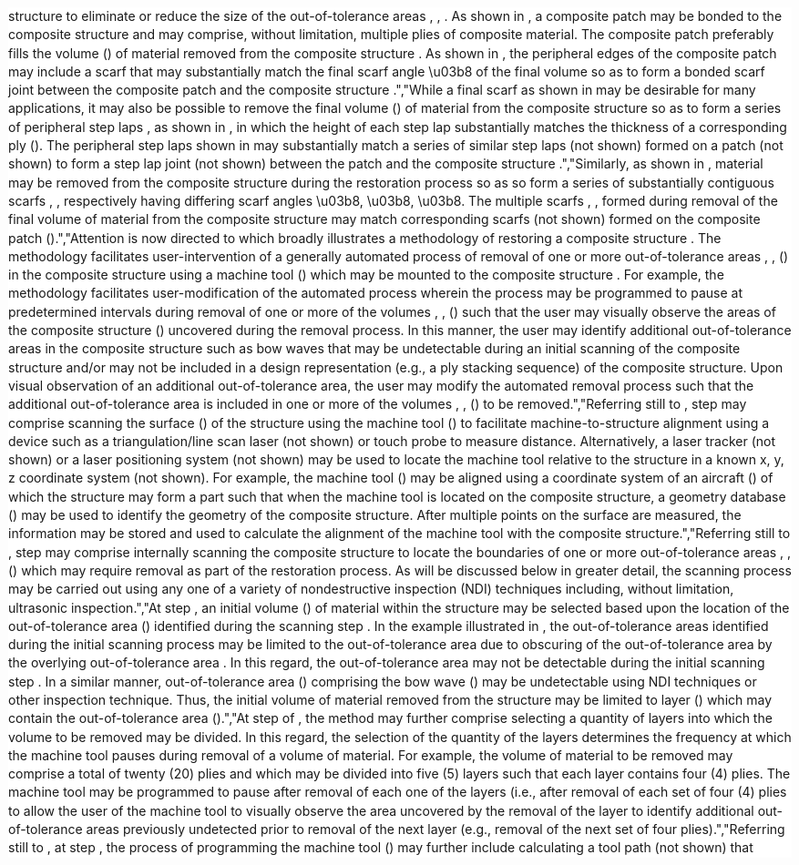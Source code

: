 structure  to eliminate or reduce the size of the out-of-tolerance areas , , . As shown in , a composite patch  may be bonded to the composite structure  and may comprise, without limitation, multiple plies  of composite material. The composite patch  preferably fills the volume () of material removed from the composite structure . As shown in , the peripheral edges of the composite patch  may include a scarf that may substantially match the final scarf angle \u03b8 of the final volume  so as to form a bonded scarf joint between the composite patch  and the composite structure .","While a final scarf  as shown in  may be desirable for many applications, it may also be possible to remove the final volume  () of material from the composite structure  so as to form a series of peripheral step laps , as shown in , in which the height of each step lap  substantially matches the thickness of a corresponding ply  (). The peripheral step laps  shown in  may substantially match a series of similar step laps (not shown) formed on a patch (not shown) to form a step lap joint (not shown) between the patch  and the composite structure .","Similarly, as shown in , material may be removed from the composite structure  during the restoration process so as so form a series of substantially contiguous scarfs , , respectively having differing scarf angles \u03b8, \u03b8, \u03b8. The multiple scarfs , , formed during removal of the final volume  of material from the composite structure  may match corresponding scarfs (not shown) formed on the composite patch  ().","Attention is now directed to  which broadly illustrates a methodology of restoring a composite structure . The methodology facilitates user-intervention of a generally automated process of removal of one or more out-of-tolerance areas , , () in the composite structure  using a machine tool  () which may be mounted to the composite structure . For example, the methodology facilitates user-modification of the automated process wherein the process may be programmed to pause at predetermined intervals during removal of one or more of the volumes , , () such that the user may visually observe the areas of the composite structure  () uncovered during the removal process. In this manner, the user may identify additional out-of-tolerance areas in the composite structure such as bow waves that may be undetectable during an initial scanning of the composite structure and\/or may not be included in a design representation (e.g., a ply stacking sequence) of the composite structure. Upon visual observation of an additional out-of-tolerance area, the user may modify the automated removal process such that the additional out-of-tolerance area is included in one or more of the volumes , , () to be removed.","Referring still to , step  may comprise scanning the surface  () of the structure using the machine tool  () to facilitate machine-to-structure alignment using a device such as a triangulation\/line scan laser (not shown) or touch probe to measure distance. Alternatively, a laser tracker (not shown) or a laser positioning system (not shown) may be used to locate the machine tool relative to the structure in a known x, y, z coordinate system (not shown). For example, the machine tool  () may be aligned using a coordinate system of an aircraft () of which the structure may form a part such that when the machine tool is located on the composite structure, a geometry database  () may be used to identify the geometry of the composite structure. After multiple points on the surface are measured, the information may be stored and used to calculate the alignment of the machine tool with the composite structure.","Referring still to , step  may comprise internally scanning the composite structure to locate the boundaries of one or more out-of-tolerance areas , , () which may require removal as part of the restoration process. As will be discussed below in greater detail, the scanning process may be carried out using any one of a variety of nondestructive inspection (NDI) techniques including, without limitation, ultrasonic inspection.","At step , an initial volume () of material within the structure may be selected based upon the location of the out-of-tolerance area () identified during the scanning step . In the example illustrated in , the out-of-tolerance areas identified during the initial scanning process may be limited to the out-of-tolerance area due to obscuring of the out-of-tolerance area by the overlying out-of-tolerance area . In this regard, the out-of-tolerance area may not be detectable during the initial scanning step . In a similar manner, out-of-tolerance area () comprising the bow wave  () may be undetectable using NDI techniques or other inspection technique. Thus, the initial volume of material removed from the structure may be limited to layer  () which may contain the out-of-tolerance area ().","At step  of , the method may further comprise selecting a quantity of layers into which the volume to be removed may be divided. In this regard, the selection of the quantity of the layers determines the frequency at which the machine tool pauses during removal of a volume of material. For example, the volume of material to be removed may comprise a total of twenty (20) plies and which may be divided into five (5) layers such that each layer contains four (4) plies. The machine tool may be programmed to pause after removal of each one of the layers (i.e., after removal of each set of four (4) plies to allow the user of the machine tool to visually observe the area uncovered by the removal of the layer to identify additional out-of-tolerance areas previously undetected prior to removal of the next layer (e.g., removal of the next set of four plies).","Referring still to , at step , the process of programming the machine tool  () may further include calculating a tool path (not shown) that